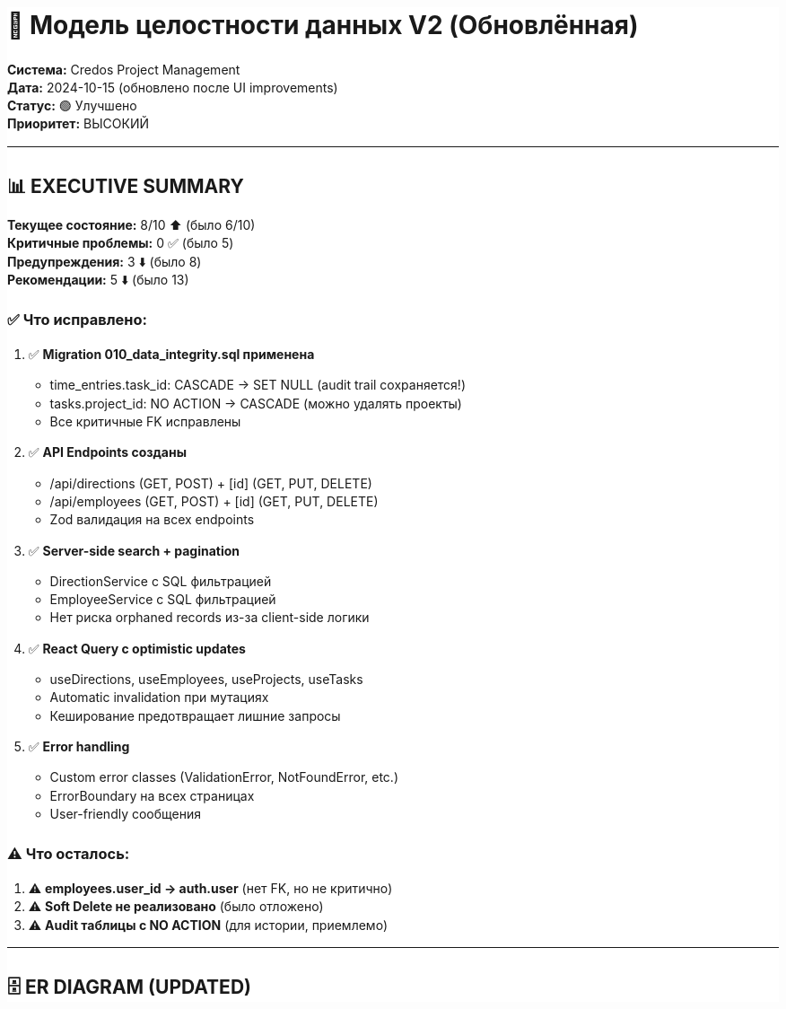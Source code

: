 # 🔐 Модель целостности данных V2 (Обновлённая)

**Система:** Credos Project Management  
**Дата:** 2024-10-15 (обновлено после UI improvements)  
**Статус:** 🟢 Улучшено  
**Приоритет:** ВЫСОКИЙ

---

## 📊 EXECUTIVE SUMMARY

**Текущее состояние:** 8/10 ⬆️ (было 6/10)  
**Критичные проблемы:** 0 ✅ (было 5)  
**Предупреждения:** 3 ⬇️ (было 8)  
**Рекомендации:** 5 ⬇️ (было 13)

### ✅ Что исправлено:
1. ✅ **Migration 010_data_integrity.sql применена**
   - time_entries.task_id: CASCADE → SET NULL (audit trail сохраняется!)
   - tasks.project_id: NO ACTION → CASCADE (можно удалять проекты)
   - Все критичные FK исправлены

2. ✅ **API Endpoints созданы**
   - /api/directions (GET, POST) + [id] (GET, PUT, DELETE)
   - /api/employees (GET, POST) + [id] (GET, PUT, DELETE)
   - Zod валидация на всех endpoints

3. ✅ **Server-side search + pagination**
   - DirectionService с SQL фильтрацией
   - EmployeeService с SQL фильтрацией
   - Нет риска orphaned records из-за client-side логики

4. ✅ **React Query с optimistic updates**
   - useDirections, useEmployees, useProjects, useTasks
   - Automatic invalidation при мутациях
   - Кеширование предотвращает лишние запросы

5. ✅ **Error handling**
   - Custom error classes (ValidationError, NotFoundError, etc.)
   - ErrorBoundary на всех страницах
   - User-friendly сообщения

### ⚠️ Что осталось:
1. ⚠️ **employees.user_id → auth.user** (нет FK, но не критично)
2. ⚠️ **Soft Delete не реализовано** (было отложено)
3. ⚠️ **Audit таблицы с NO ACTION** (для истории, приемлемо)

---

## 🗄️ ER DIAGRAM (UPDATED)
